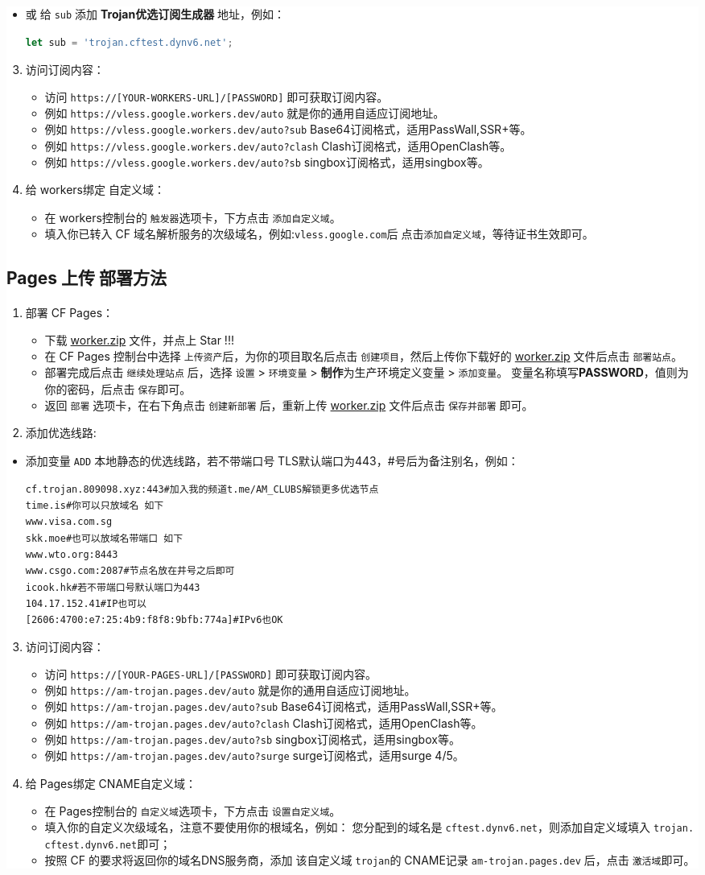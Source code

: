    - 或 给 `sub` 添加 **Trojan优选订阅生成器** 地址，例如：

     ```js
     let sub = 'trojan.cftest.dynv6.net';
     ```

3. 访问订阅内容：

   - 访问 `https://[YOUR-WORKERS-URL]/[PASSWORD]` 即可获取订阅内容。
   - 例如 `https://vless.google.workers.dev/auto` 就是你的通用自适应订阅地址。
   - 例如 `https://vless.google.workers.dev/auto?sub` Base64订阅格式，适用PassWall,SSR+等。
   - 例如 `https://vless.google.workers.dev/auto?clash` Clash订阅格式，适用OpenClash等。
   - 例如 `https://vless.google.workers.dev/auto?sb` singbox订阅格式，适用singbox等。

4. 给 workers绑定 自定义域： 

   - 在 workers控制台的 `触发器`选项卡，下方点击 `添加自定义域`。
   - 填入你已转入 CF 域名解析服务的次级域名，例如:`vless.google.com`后 点击`添加自定义域`，等待证书生效即可。

## Pages 上传 部署方法

1. 部署 CF Pages：
   - 下载 [worker.zip](https://raw.githubusercontent.com/ansoncloud8/am-trojan/main/worker.zip) 文件，并点上 Star !!!
   - 在 CF Pages 控制台中选择 `上传资产`后，为你的项目取名后点击 `创建项目`，然后上传你下载好的 [worker.zip](https://raw.githubusercontent.com/ansoncloud8/am-trojan/main/worker.zip) 文件后点击 `部署站点`。
   - 部署完成后点击 `继续处理站点` 后，选择 `设置` > `环境变量` > **制作**为生产环境定义变量 > `添加变量`。
     变量名称填写**PASSWORD**，值则为你的密码，后点击 `保存`即可。
   - 返回 `部署` 选项卡，在右下角点击 `创建新部署` 后，重新上传 [worker.zip](https://raw.githubusercontent.com/ansoncloud8/am-trojan/main/worker.zip) 文件后点击 `保存并部署` 即可。

2. 添加优选线路:

 - 添加变量 `ADD` 本地静态的优选线路，若不带端口号 TLS默认端口为443，#号后为备注别名，例如：

   ```
   cf.trojan.809098.xyz:443#加入我的频道t.me/AM_CLUBS解锁更多优选节点
   time.is#你可以只放域名 如下
   www.visa.com.sg
   skk.moe#也可以放域名带端口 如下
   www.wto.org:8443
   www.csgo.com:2087#节点名放在井号之后即可
   icook.hk#若不带端口号默认端口为443
   104.17.152.41#IP也可以
   [2606:4700:e7:25:4b9:f8f8:9bfb:774a]#IPv6也OK
   ```

3. 访问订阅内容：
   - 访问 `https://[YOUR-PAGES-URL]/[PASSWORD]` 即可获取订阅内容。
   - 例如 `https://am-trojan.pages.dev/auto` 就是你的通用自适应订阅地址。
   - 例如 `https://am-trojan.pages.dev/auto?sub` Base64订阅格式，适用PassWall,SSR+等。
   - 例如 `https://am-trojan.pages.dev/auto?clash` Clash订阅格式，适用OpenClash等。
   - 例如 `https://am-trojan.pages.dev/auto?sb` singbox订阅格式，适用singbox等。
   - 例如 `https://am-trojan.pages.dev/auto?surge` surge订阅格式，适用surge 4/5。

4. 给 Pages绑定 CNAME自定义域：
   - 在 Pages控制台的 `自定义域`选项卡，下方点击 `设置自定义域`。
   - 填入你的自定义次级域名，注意不要使用你的根域名，例如：
     您分配到的域名是 `cftest.dynv6.net`，则添加自定义域填入 `trojan.cftest.dynv6.net`即可；
   - 按照 CF 的要求将返回你的域名DNS服务商，添加 该自定义域 `trojan`的 CNAME记录 `am-trojan.pages.dev` 后，点击 `激活域`即可。
